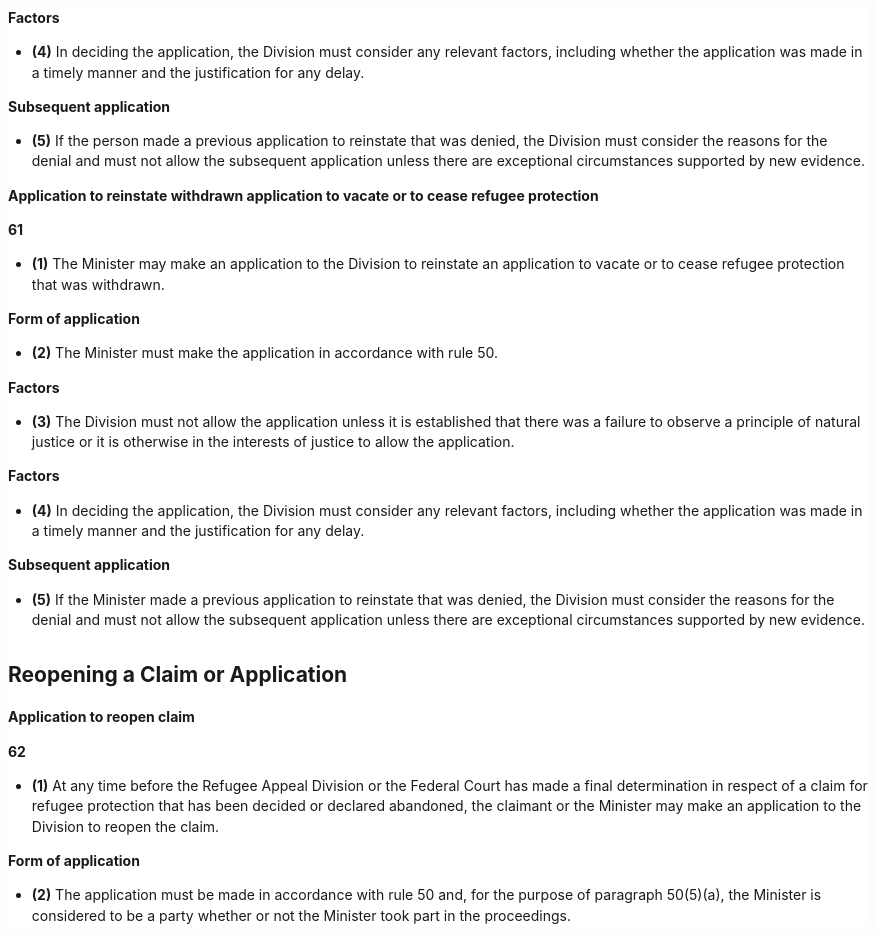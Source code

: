 **Factors**

- **(4)** In deciding the application, the Division must consider any relevant factors, including whether the application was made in a timely manner and the justification for any delay.

**Subsequent application**

- **(5)** If the person made a previous application to reinstate that was denied, the Division must consider the reasons for the denial and must not allow the subsequent application unless there are exceptional circumstances supported by new evidence.




**Application to reinstate withdrawn application to vacate or to cease refugee protection**

**61** 

- **(1)** The Minister may make an application to the Division to reinstate an application to vacate or to cease refugee protection that was withdrawn.

**Form of application**

- **(2)** The Minister must make the application in accordance with rule 50.

**Factors**

- **(3)** The Division must not allow the application unless it is established that there was a failure to observe a principle of natural justice or it is otherwise in the interests of justice to allow the application.

**Factors**

- **(4)** In deciding the application, the Division must consider any relevant factors, including whether the application was made in a timely manner and the justification for any delay.

**Subsequent application**

- **(5)** If the Minister made a previous application to reinstate that was denied, the Division must consider the reasons for the denial and must not allow the subsequent application unless there are exceptional circumstances supported by new evidence.




## Reopening a Claim or Application



**Application to reopen claim**

**62** 

- **(1)** At any time before the Refugee Appeal Division or the Federal Court has made a final determination in respect of a claim for refugee protection that has been decided or declared abandoned, the claimant or the Minister may make an application to the Division to reopen the claim.

**Form of application**

- **(2)** The application must be made in accordance with rule 50 and, for the purpose of paragraph 50(5)(a), the Minister is considered to be a party whether or not the Minister took part in the proceedings.
